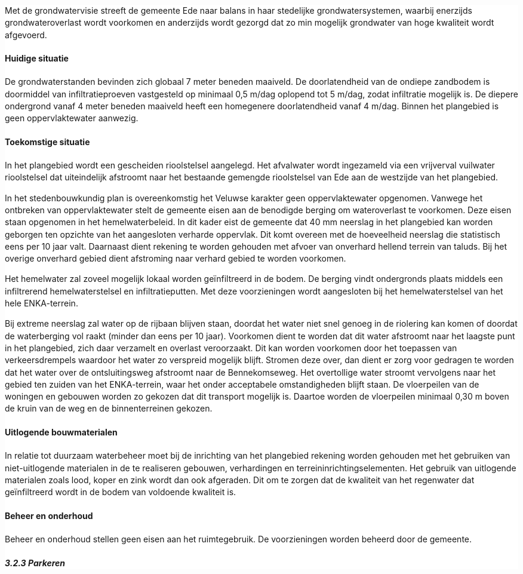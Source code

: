 Met de grondwatervisie streeft de gemeente Ede naar balans in haar stedelijke grondwatersystemen, waarbij enerzijds grondwateroverlast wordt voorkomen en anderzijds wordt gezorgd dat zo min mogelijk grondwater van hoge kwaliteit wordt afgevoerd.

#### **Huidige situatie**

De grondwaterstanden bevinden zich globaal 7 meter beneden maaiveld. De doorlatendheid van de ondiepe zandbodem is doormiddel van infiltratieproeven vastgesteld op minimaal 0,5 m/dag oplopend tot 5 m/dag, zodat infiltratie mogelijk is. De diepere ondergrond vanaf 4 meter beneden maaiveld heeft een homegenere doorlatendheid vanaf 4 m/dag. Binnen het plangebied is geen oppervlaktewater aanwezig.

#### **Toekomstige situatie**

In het plangebied wordt een gescheiden rioolstelsel aangelegd. Het afvalwater wordt ingezameld via een vrijverval vuilwater rioolstelsel dat uiteindelijk afstroomt naar het bestaande gemengde rioolstelsel van Ede aan de westzijde van het plangebied.

In het stedenbouwkundig plan is overeenkomstig het Veluwse karakter geen oppervlaktewater opgenomen. Vanwege het ontbreken van oppervlaktewater stelt de gemeente eisen aan de benodigde berging om wateroverlast te voorkomen. Deze eisen staan opgenomen in het hemelwaterbeleid. In dit kader eist de gemeente dat 40 mm neerslag in het plangebied kan worden geborgen ten opzichte van het aangesloten verharde oppervlak. Dit komt overeen met de hoeveelheid neerslag die statistisch eens per 10 jaar valt. Daarnaast dient rekening te worden gehouden met afvoer van onverhard hellend terrein van taluds. Bij het overige onverhard gebied dient afstroming naar verhard gebied te worden voorkomen.

Het hemelwater zal zoveel mogelijk lokaal worden geïnfiltreerd in de bodem. De berging vindt ondergronds plaats middels een infiltrerend hemelwaterstelsel en infiltratieputten. Met deze voorzieningen wordt aangesloten bij het hemelwaterstelsel van het hele ENKA-terrein.

Bij extreme neerslag zal water op de rijbaan blijven staan, doordat het water niet snel genoeg in de riolering kan komen of doordat de waterberging vol raakt (minder dan eens per 10 jaar). Voorkomen dient te worden dat dit water afstroomt naar het laagste punt in het plangebied, zich daar verzamelt en overlast veroorzaakt. Dit kan worden voorkomen door het toepassen van verkeersdrempels waardoor het water zo verspreid mogelijk blijft. Stromen deze over, dan dient er zorg voor gedragen te worden dat het water over de ontsluitingsweg afstroomt naar de Bennekomseweg. Het overtollige water stroomt vervolgens naar het gebied ten zuiden van het ENKA-terrein, waar het onder acceptabele omstandigheden blijft staan. De vloerpeilen van de woningen en gebouwen worden zo gekozen dat dit transport mogelijk is. Daartoe worden de vloerpeilen minimaal 0,30 m boven de kruin van de weg en de binnenterreinen gekozen.

#### **Uitlogende bouwmaterialen**

In relatie tot duurzaam waterbeheer moet bij de inrichting van het plangebied rekening worden gehouden met het gebruiken van niet-uitlogende materialen in de te realiseren gebouwen, verhardingen en terreininrichtingselementen. Het gebruik van uitlogende materialen zoals lood, koper en zink wordt dan ook afgeraden. Dit om te zorgen dat de kwaliteit van het regenwater dat geïnfiltreerd wordt in de bodem van voldoende kwaliteit is.

#### **Beheer en onderhoud**

Beheer en onderhoud stellen geen eisen aan het ruimtegebruik. De voorzieningen worden beheerd door de gemeente.

#### *3.2.3 Parkeren*
